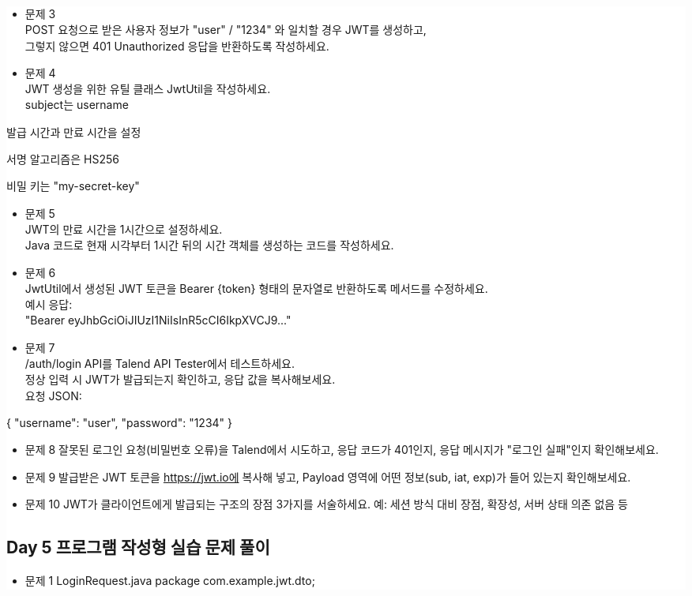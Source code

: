 * 문제 3  
POST 요청으로 받은 사용자 정보가 "user" / "1234" 와 일치할 경우 JWT를 생성하고,  
 그렇지 않으면 401 Unauthorized 응답을 반환하도록 작성하세요.  
  
* 문제 4  
JWT 생성을 위한 유틸 클래스 JwtUtil을 작성하세요.  
subject는 username  
  
  
발급 시간과 만료 시간을 설정  
  
  
서명 알고리즘은 HS256  
  
  
비밀 키는 "my-secret-key"  
  
  
  
* 문제 5  
JWT의 만료 시간을 1시간으로 설정하세요.  
 Java 코드로 현재 시각부터 1시간 뒤의 시간 객체를 생성하는 코드를 작성하세요.  
  
* 문제 6  
JwtUtil에서 생성된 JWT 토큰을 Bearer {token} 형태의 문자열로 반환하도록 메서드를 수정하세요.  
 예시 응답:  
"Bearer eyJhbGciOiJIUzI1NiIsInR5cCI6IkpXVCJ9..."  
  

* 문제 7  
/auth/login API를 Talend API Tester에서 테스트하세요.  
 정상 입력 시 JWT가 발급되는지 확인하고, 응답 값을 복사해보세요.  
요청 JSON:  


{
  "username": "user",
  "password": "1234"
}


* 문제 8
잘못된 로그인 요청(비밀번호 오류)을 Talend에서 시도하고,
 응답 코드가 401인지, 응답 메시지가 "로그인 실패"인지 확인해보세요.


* 문제 9
발급받은 JWT 토큰을 https://jwt.io에 복사해 넣고,
 Payload 영역에 어떤 정보(sub, iat, exp)가 들어 있는지 확인해보세요.

* 문제 10
JWT가 클라이언트에게 발급되는 구조의 장점 3가지를 서술하세요.
 예: 세션 방식 대비 장점, 확장성, 서버 상태 의존 없음 등


## Day 5 프로그램 작성형 실습 문제 풀이

* 문제 1
    LoginRequest.java
    package com.example.jwt.dto;

